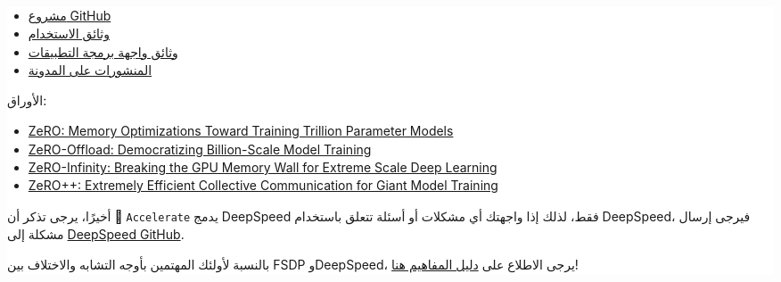 - [مشروع GitHub](https://github.com/microsoft/deepspeed)
- [وثائق الاستخدام](https://www.deepspeed.ai/getting-started/)
- [وثائق واجهة برمجة التطبيقات](https://deepspeed.readthedocs.io/en/latest/index.html)
- [المنشورات على المدونة](https://www.microsoft.com/en-us/research/search/?q=deepspeed)

الأوراق:

- [ZeRO: Memory Optimizations Toward Training Trillion Parameter Models](https://arxiv.org/abs/1910.02054)
- [ZeRO-Offload: Democratizing Billion-Scale Model Training](https://arxiv.org/abs/2101.06840)
- [ZeRO-Infinity: Breaking the GPU Memory Wall for Extreme Scale Deep Learning](https://arxiv.org/abs/2104.07857)
- [ZeRO++: Extremely Efficient Collective Communication for Giant Model Training](https://arxiv.org/abs/2306.10209)

أخيرًا، يرجى تذكر أن 🤗 `Accelerate` يدمج DeepSpeed فقط، لذلك إذا واجهتك أي مشكلات أو أسئلة تتعلق باستخدام DeepSpeed، فيرجى إرسال مشكلة إلى [DeepSpeed GitHub](https://github.com/microsoft/DeepSpeed/issues).

<Tip>

بالنسبة لأولئك المهتمين بأوجه التشابه والاختلاف بين FSDP وDeepSpeed، يرجى الاطلاع على [دليل المفاهيم هنا](../concept_guides/fsdp_and_deepspeed.md)!

</Tip>